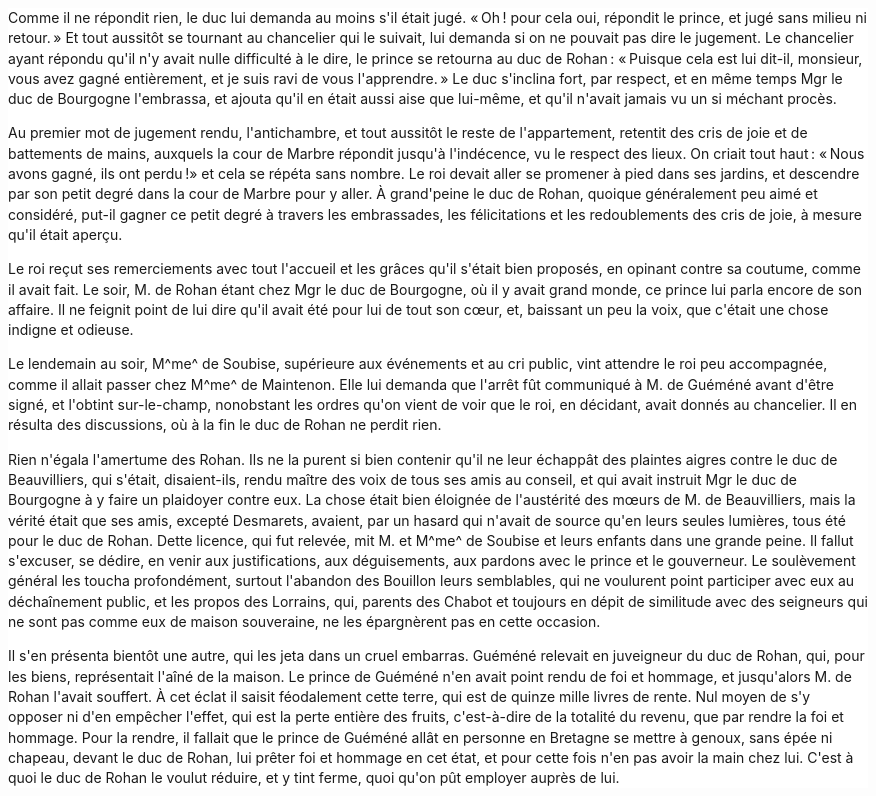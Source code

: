 Comme il ne répondit rien, le duc lui demanda au moins s'il était jugé. « Oh !
pour cela oui, répondit le prince, et jugé sans milieu ni retour. » Et tout
aussitôt se tournant au chancelier qui le suivait, lui demanda si on ne
pouvait pas dire le jugement. Le chancelier ayant répondu qu'il n'y avait
nulle difficulté à le dire, le prince se retourna au duc de Rohan : « Puisque
cela est lui dit-il, monsieur, vous avez gagné entièrement, et je suis ravi de
vous l'apprendre. » Le duc s'inclina fort, par respect, et en même temps Mgr
le duc de Bourgogne l'embrassa, et ajouta qu'il en était aussi aise que
lui-même, et qu'il n'avait jamais vu un si méchant procès.

Au premier mot de jugement rendu, l'antichambre, et tout aussitôt le reste de
l'appartement, retentit des cris de joie et de battements de mains, auxquels
la cour de Marbre répondit jusqu'à l'indécence, vu le respect des lieux. On
criait tout haut : « Nous avons gagné, ils ont perdu !» et cela se répéta sans
nombre. Le roi devait aller se promener à pied dans ses jardins, et descendre
par son petit degré dans la cour de Marbre pour y aller. À grand'peine le duc
de Rohan, quoique généralement peu aimé et considéré, put-il gagner ce petit
degré à travers les embrassades, les félicitations et les redoublements des
cris de joie, à mesure qu'il était aperçu.

Le roi reçut ses remerciements avec tout l'accueil et les grâces qu'il s'était
bien proposés, en opinant contre sa coutume, comme il avait fait. Le soir, M.
de Rohan étant chez Mgr le duc de Bourgogne, où il y avait grand monde, ce
prince lui parla encore de son affaire. Il ne feignit point de lui dire qu'il
avait été pour lui de tout son cœur, et, baissant un peu la voix, que c'était
une chose indigne et odieuse.

Le lendemain au soir, M^me^ de Soubise, supérieure aux événements et au cri
public, vint attendre le roi peu accompagnée, comme il allait passer chez M^me^
de Maintenon. Elle lui demanda que l'arrêt fût communiqué à M. de Guéméné
avant d'être signé, et l'obtint sur-le-champ, nonobstant les ordres qu'on
vient de voir que le roi, en décidant, avait donnés au chancelier. Il en
résulta des discussions, où à la fin le duc de Rohan ne perdit rien.

Rien n'égala l'amertume des Rohan. Ils ne la purent si bien contenir qu'il ne
leur échappât des plaintes aigres contre le duc de Beauvilliers, qui s'était,
disaient-ils, rendu maître des voix de tous ses amis au conseil, et qui avait
instruit Mgr le duc de Bourgogne à y faire un plaidoyer contre eux. La chose
était bien éloignée de l'austérité des mœurs de M. de Beauvilliers, mais la
vérité était que ses amis, excepté Desmarets, avaient, par un hasard qui
n'avait de source qu'en leurs seules lumières, tous été pour le duc de Rohan.
Dette licence, qui fut relevée, mit M. et M^me^ de Soubise et leurs enfants dans
une grande peine. Il fallut s'excuser, se dédire, en venir aux justifications,
aux déguisements, aux pardons avec le prince et le gouverneur. Le soulèvement
général les toucha profondément, surtout l'abandon des Bouillon leurs
semblables, qui ne voulurent point participer avec eux au déchaînement public,
et les propos des Lorrains, qui, parents des Chabot et toujours en dépit de
similitude avec des seigneurs qui ne sont pas comme eux de maison souveraine,
ne les épargnèrent pas en cette occasion.

Il s'en présenta bientôt une autre, qui les jeta dans un cruel embarras.
Guéméné relevait en juveigneur du duc de Rohan, qui, pour les biens,
représentait l'aîné de la maison. Le prince de Guéméné n'en avait point rendu
de foi et hommage, et jusqu'alors M. de Rohan l'avait souffert. À cet éclat il
saisit féodalement cette terre, qui est de quinze mille livres de rente. Nul
moyen de s'y opposer ni d'en empêcher l'effet, qui est la perte entière des
fruits, c'est-à-dire de la totalité du revenu, que par rendre la foi et
hommage. Pour la rendre, il fallait que le prince de Guéméné allât en personne
en Bretagne se mettre à genoux, sans épée ni chapeau, devant le duc de Rohan,
lui prêter foi et hommage en cet état, et pour cette fois n'en pas avoir la
main chez lui. C'est à quoi le duc de Rohan le voulut réduire, et y tint
ferme, quoi qu'on pût employer auprès de lui.
